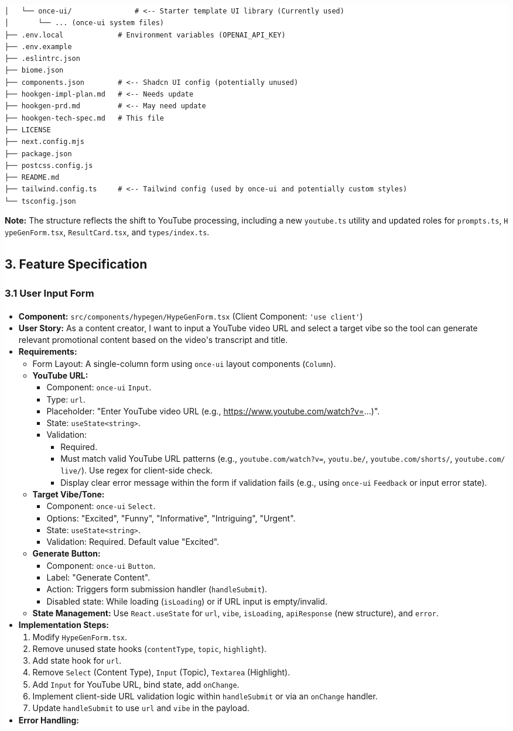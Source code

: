```
│   └── once-ui/               # <-- Starter template UI library (Currently used)
│       └── ... (once-ui system files)
├── .env.local             # Environment variables (OPENAI_API_KEY)
├── .env.example
├── .eslintrc.json
├── biome.json
├── components.json        # <-- Shadcn UI config (potentially unused)
├── hookgen-impl-plan.md   # <-- Needs update
├── hookgen-prd.md         # <-- May need update
├── hookgen-tech-spec.md   # This file
├── LICENSE
├── next.config.mjs
├── package.json
├── postcss.config.js
├── README.md
├── tailwind.config.ts     # <-- Tailwind config (used by once-ui and potentially custom styles)
└── tsconfig.json
```

**Note:** The structure reflects the shift to YouTube processing, including a new `youtube.ts` utility and updated roles for `prompts.ts`, `HypeGenForm.tsx`, `ResultCard.tsx`, and `types/index.ts`.

## 3. Feature Specification

### 3.1 User Input Form

* **Component:** `src/components/hypegen/HypeGenForm.tsx` (Client Component: `'use client'`)
* **User Story:** As a content creator, I want to input a YouTube video URL and select a target vibe so the tool can generate relevant promotional content based on the video's transcript and title.
* **Requirements:**
  * Form Layout: A single-column form using `once-ui` layout components (`Column`).
  * **YouTube URL:**
    * Component: `once-ui` `Input`.
    * Type: `url`.
    * Placeholder: "Enter YouTube video URL (e.g., <https://www.youtube.com/watch?v=>...)".
    * State: `useState<string>`.
    * Validation:
      * Required.
      * Must match valid YouTube URL patterns (e.g., `youtube.com/watch?v=`, `youtu.be/`, `youtube.com/shorts/`, `youtube.com/live/`). Use regex for client-side check.
      * Display clear error message within the form if validation fails (e.g., using `once-ui` `Feedback` or input error state).
  * **Target Vibe/Tone:**
    * Component: `once-ui` `Select`.
    * Options: "Excited", "Funny", "Informative", "Intriguing", "Urgent".
    * State: `useState<string>`.
    * Validation: Required. Default value "Excited".
  * **Generate Button:**
    * Component: `once-ui` `Button`.
    * Label: "Generate Content".
    * Action: Triggers form submission handler (`handleSubmit`).
    * Disabled state: While loading (`isLoading`) or if URL input is empty/invalid.
  * **State Management:** Use `React.useState` for `url`, `vibe`, `isLoading`, `apiResponse` (new structure), and `error`.
* **Implementation Steps:**
    1. Modify `HypeGenForm.tsx`.
    2. Remove unused state hooks (`contentType`, `topic`, `highlight`).
    3. Add state hook for `url`.
    4. Remove `Select` (Content Type), `Input` (Topic), `Textarea` (Highlight).
    5. Add `Input` for YouTube URL, bind state, add `onChange`.
    6. Implement client-side URL validation logic within `handleSubmit` or via an `onChange` handler.
    7. Update `handleSubmit` to use `url` and `vibe` in the payload.
* **Error Handling:**